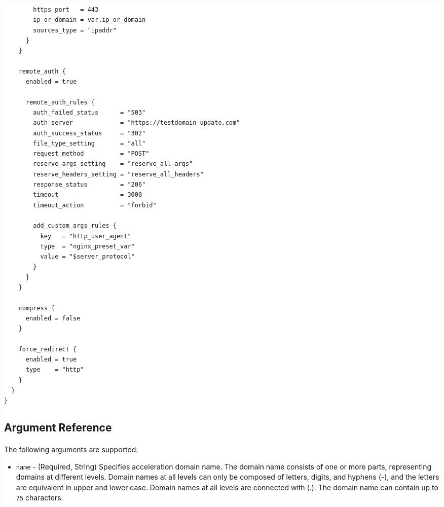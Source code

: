 ```hcl
        https_port   = 443
        ip_or_domain = var.ip_or_domain
        sources_type = "ipaddr"
      }
    }

    remote_auth {
      enabled = true

      remote_auth_rules {
        auth_failed_status      = "503"
        auth_server             = "https://testdomain-update.com"
        auth_success_status     = "302"
        file_type_setting       = "all"
        request_method          = "POST"
        reserve_args_setting    = "reserve_all_args"
        reserve_headers_setting = "reserve_all_headers"
        response_status         = "206"
        timeout                 = 3000
        timeout_action          = "forbid"

        add_custom_args_rules {
          key   = "http_user_agent"
          type  = "nginx_preset_var"
          value = "$server_protocol"
        }
      }
    }

    compress {
      enabled = false
    }

    force_redirect {
      enabled = true
      type    = "http"
    }
  }
}
```

## Argument Reference

The following arguments are supported:

* `name` - (Required, String) Specifies acceleration domain name. The domain name consists of one or more parts,
  representing domains at different levels. Domain names at all levels can only be composed of letters, digits,
  and hyphens (-), and the letters are equivalent in upper and lower case. Domain names at all levels are connected
  with (.). The domain name can contain up to `75` characters.
